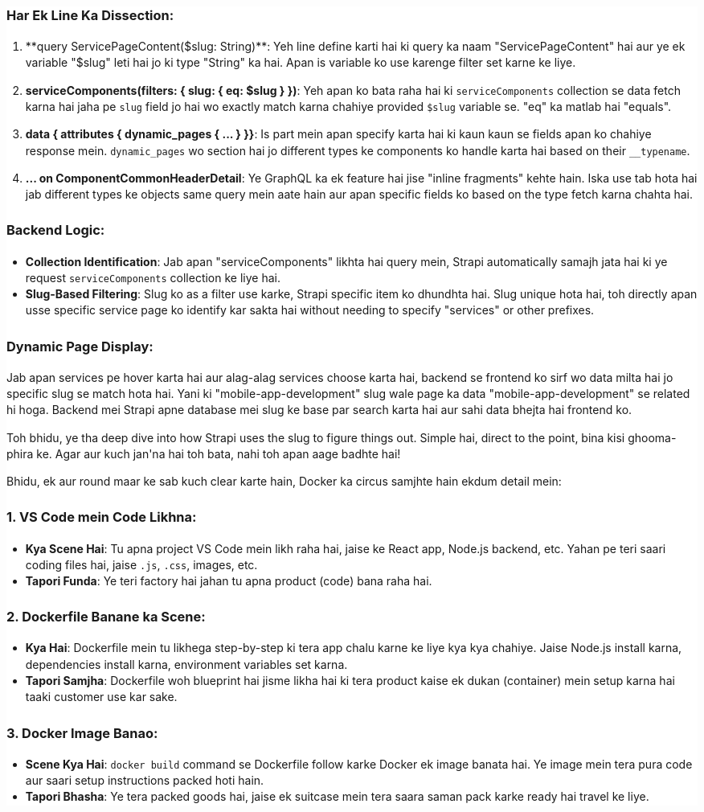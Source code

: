 ### Har Ek Line Ka Dissection:
1. **query ServicePageContent($slug: String)**: Yeh line define karti hai ki query ka naam "ServicePageContent" hai aur ye ek variable "$slug" leti hai jo ki type "String" ka hai. Apan is variable ko use karenge filter set karne ke liye.

2. **serviceComponents(filters: { slug: { eq: $slug } })**: Yeh apan ko bata raha hai ki `serviceComponents` collection se data fetch karna hai jaha pe `slug` field jo hai wo exactly match karna chahiye provided `$slug` variable se. "eq" ka matlab hai "equals".

3. **data { attributes { dynamic_pages { ... } }}**: Is part mein apan specify karta hai ki kaun kaun se fields apan ko chahiye response mein. `dynamic_pages` wo section hai jo different types ke components ko handle karta hai based on their `__typename`.

4. **... on ComponentCommonHeaderDetail**: Ye GraphQL ka ek feature hai jise "inline fragments" kehte hain. Iska use tab hota hai jab different types ke objects same query mein aate hain aur apan specific fields ko based on the type fetch karna chahta hai.

### Backend Logic:
- **Collection Identification**: Jab apan "serviceComponents" likhta hai query mein, Strapi automatically samajh jata hai ki ye request `serviceComponents` collection ke liye hai.
- **Slug-Based Filtering**: Slug ko as a filter use karke, Strapi specific item ko dhundhta hai. Slug unique hota hai, toh directly apan usse specific service page ko identify kar sakta hai without needing to specify "services" or other prefixes.

### Dynamic Page Display:
Jab apan services pe hover karta hai aur alag-alag services choose karta hai, backend se frontend ko sirf wo data milta hai jo specific slug se match hota hai. Yani ki "mobile-app-development" slug wale page ka data "mobile-app-development" se related hi hoga. Backend mei Strapi apne database mei slug ke base par search karta hai aur sahi data bhejta hai frontend ko.

Toh bhidu, ye tha deep dive into how Strapi uses the slug to figure things out. Simple hai, direct to the point, bina kisi ghooma-phira ke. Agar aur kuch jan'na hai toh bata, nahi toh apan aage badhte hai!



Bhidu, ek aur round maar ke sab kuch clear karte hain, Docker ka circus samjhte hain ekdum detail mein:

### 1. **VS Code mein Code Likhna**:
- **Kya Scene Hai**: Tu apna project VS Code mein likh raha hai, jaise ke React app, Node.js backend, etc. Yahan pe teri saari coding files hai, jaise `.js`, `.css`, images, etc.
- **Tapori Funda**: Ye teri factory hai jahan tu apna product (code) bana raha hai.

### 2. **Dockerfile Banane ka Scene**:
- **Kya Hai**: Dockerfile mein tu likhega step-by-step ki tera app chalu karne ke liye kya kya chahiye. Jaise Node.js install karna, dependencies install karna, environment variables set karna.
- **Tapori Samjha**: Dockerfile woh blueprint hai jisme likha hai ki tera product kaise ek dukan (container) mein setup karna hai taaki customer use kar sake.

### 3. **Docker Image Banao**:
- **Scene Kya Hai**: `docker build` command se Dockerfile follow karke Docker ek image banata hai. Ye image mein tera pura code aur saari setup instructions packed hoti hain.
- **Tapori Bhasha**: Ye tera packed goods hai, jaise ek suitcase mein tera saara saman pack karke ready hai travel ke liye.
